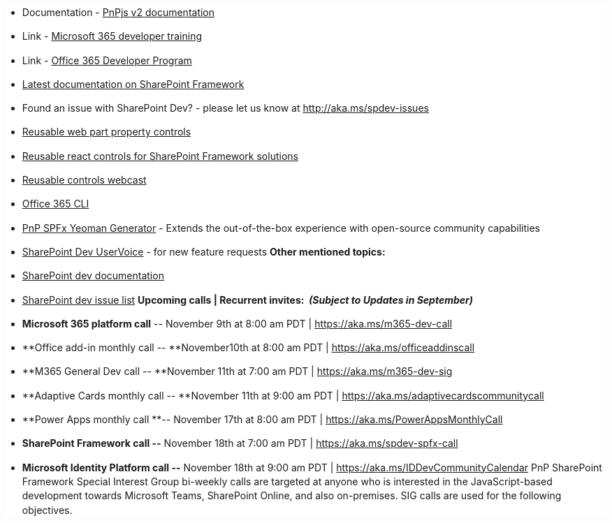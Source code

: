 -   Documentation - [PnPjs v2
    documentation](https://pnp.github.io/pnpjs/)

-   Link - [Microsoft 365 developer
    training](https://aka.ms/M365DevTraining)

-   Link - [Office 365 Developer Program](https://aka.ms/O365DevProgram)

-   [Latest documentation on SharePoint
    Framework](http://aka.ms/spdev-docs)

-   Found an issue with SharePoint Dev? - please let us know
    at <http://aka.ms/spdev-issues>

-   [Reusable web part property
    controls](https://sharepoint.github.io/sp-dev-fx-property-controls/)

-   [Reusable react controls for SharePoint Framework
    solutions](https://sharepoint.github.io/sp-dev-fx-controls-react/)

-   [Reusable controls
    webcast](https://dev.office.com/blogs/webcast-reusable-controls-for-your-sharepoint-framework-solutions)

-   [Office 365 CLI](https://sharepoint.github.io/office365-cli/)

-   [PnP SPFx Yeoman Generator](https://github.com/pnp/generator-spfx) -
    Extends the out-of-the-box experience with open-source community
    capabilities

-   [SharePoint Dev UserVoice](http://aka.ms/spdev-uservoice) - for new
    feature requests
**Other mentioned topics:**

-   [SharePoint dev
    documentation](https://docs.microsoft.com/en-us/sharepoint/dev/)
-   [SharePoint dev issue
    list](https://github.com/SharePoint/sp-dev-docs/issues)
**Upcoming calls \| Recurrent invites:  *(Subject to Updates in
September)***
-   **Microsoft 365 platform call** -- November 9th at 8:00 am PDT
    \| <https://aka.ms/m365-dev-call>
-   **Office add-in monthly call -- **November10th at 8:00 am PDT
    \| <https://aka.ms/officeaddinscall>
-   **M365 General Dev call -- **November 11th at 7:00 am PDT
    \| <https://aka.ms/m365-dev-sig>
-   **Adaptive Cards monthly call -- **November 11th at 9:00 am PDT
    \| <https://aka.ms/adaptivecardscommunitycall>
-   **Power Apps monthly call **-- November 17th at 8:00 am PDT
    \| <https://aka.ms/PowerAppsMonthlyCall>
-   **SharePoint Framework call --** November 18th at 7:00 am PDT
    \| <https://aka.ms/spdev-spfx-call>
-   **Microsoft Identity Platform call --** November 18th at 9:00 am
    PDT \| <https://aka.ms/IDDevCommunityCalendar>
PnP SharePoint Framework Special Interest Group bi-weekly calls are
targeted at anyone who is interested in the JavaScript-based development
towards Microsoft Teams, SharePoint Online, and also on-premises. SIG
calls are used for the following objectives.

